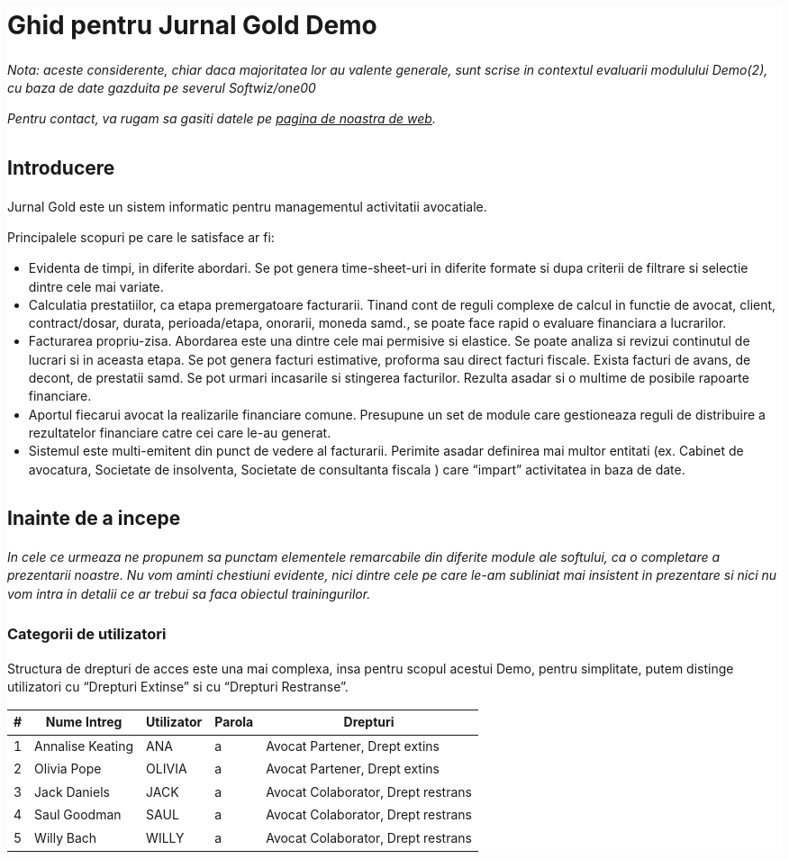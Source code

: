 # Ghid pentru Jurnal Gold Demo

*Nota: aceste considerente, chiar daca majoritatea lor au valente generale,  sunt scrise in contextul evaluarii modulului Demo(2), cu baza de date gazduita pe severul Softwiz/one00* 

*Pentru contact, va rugam sa gasiti datele pe [pagina de noastra de web](https://www.softwiz.ro/contact/).*

## Introducere

Jurnal Gold este un sistem informatic pentru managementul activitatii avocatiale. 

Principalele scopuri pe care le satisface  ar fi:

- Evidenta de timpi, in diferite abordari. Se pot genera time-sheet-uri in diferite formate si dupa criterii de filtrare si selectie dintre cele mai variate.
- Calculatia prestatiilor, ca etapa premergatoare facturarii. Tinand cont de reguli complexe de calcul in functie de avocat, client, contract/dosar,  durata, perioada/etapa, onorarii, moneda samd., se poate face rapid o evaluare financiara a lucrarilor.
- Facturarea propriu-zisa. Abordarea este una dintre cele mai permisive si elastice. Se poate analiza si revizui continutul de lucrari si in aceasta etapa. Se pot genera facturi estimative,  proforma sau direct facturi fiscale. Exista facturi de avans, de decont, de prestatii samd. Se pot urmari incasarile si stingerea facturilor. Rezulta asadar si o multime de posibile rapoarte financiare.
- Aportul fiecarui avocat la realizarile financiare comune. Presupune un set de module care gestioneaza reguli de distribuire a rezultatelor financiare catre cei care le-au generat.
- Sistemul este multi-emitent din punct de vedere al facturarii. Perimite asadar definirea mai multor entitati (ex. Cabinet de avocatura, Societate de insolventa,  Societate de consultanta fiscala ) care “impart” activitatea in baza de date.

## Inainte de a incepe

 *In cele ce urmeaza ne propunem sa punctam elementele remarcabile din diferite module ale softului, ca o completare a prezentarii noastre. Nu vom aminti chestiuni evidente, nici dintre cele pe care le-am subliniat mai insistent in prezentare si nici nu vom intra in detalii ce ar trebui sa faca obiectul trainingurilor.*

### Categorii de utilizatori

Structura de drepturi de acces este una mai complexa, insa pentru scopul acestui Demo, pentru simplitate, putem distinge utilizatori cu “Drepturi Extinse” si cu “Drepturi Restranse”. 

| # | Nume Intreg | Utilizator | Parola | Drepturi |
| --- | --- | --- | --- | --- |
| 1 | Annalise Keating | ANA | a | Avocat Partener, Drept extins |
| 2 | Olivia Pope | OLIVIA | a | Avocat Partener, Drept extins |
| 3 | Jack Daniels | JACK | a | Avocat Colaborator, Drept restrans |
| 4 | Saul Goodman | SAUL | a | Avocat Colaborator, Drept restrans |
| 5 | Willy Bach | WILLY | a | Avocat Colaborator, Drept restrans |
